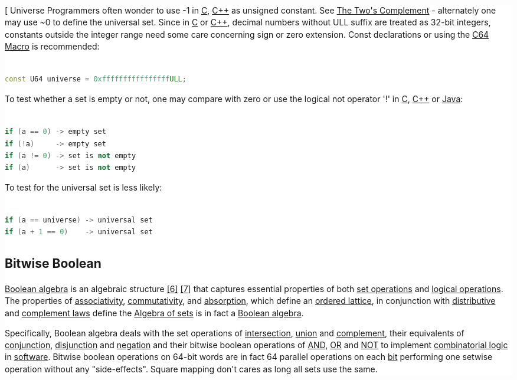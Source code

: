 \[ Universe
Programmers often wonder to use -1 in [C](C "C"), [C++](Cpp "Cpp") as unsigned constant. See [The Two's Complement](General_Setwise_Operations#TheTwosComplement "General Setwise Operations") - alternately one may use ~0 to define the universal set. Since in [C](C "C") or [C++](Cpp "Cpp"), decimal numbers without ULL suffix are treated as 32-bit integers, constants outside the integer range need some care concerning sign or zero extension. Const declarations or using the [C64 Macro](Bitboards#DefiningBitboards "Bitboards") is recommended:

```C++

const U64 universe = 0xffffffffffffffffULL;

```

To test whether a set is empty or not, one may compare with zero or use the logical not operator '!' in [C](C "C"), [C++](Cpp "Cpp") or [Java](Java "Java"):

```C++

if (a == 0) -> empty set
if (!a)     -> empty set
if (a != 0) -> set is not empty
if (a)      -> set is not empty

```

To test for the universal set is less likely:

```C++

if (a == universe) -> universal set
if (a + 1 == 0)    -> universal set

```

## Bitwise Boolean

[Boolean algebra](https://en.wikipedia.org/wiki/Boolean_algebra) is an algebraic structure [[6]](#cite_note-6) [[7]](#cite_note-7) that captures essential properties of both [set operations](https://en.wikipedia.org/wiki/Set_theory#Basic_concepts) and [logical operations](https://en.wikipedia.org/wiki/Logical_connective). The properties of [associativity](https://en.wikipedia.org/wiki/Associativity), [commutativity](https://en.wikipedia.org/wiki/Commutativity), and [absorption](https://en.wikipedia.org/wiki/Absorption_laws), which define an [ordered lattice](https://en.wikipedia.org/wiki/Lattice_%28order%29), in conjunction with [distributive](https://en.wikipedia.org/wiki/Distributivity) and [complement laws](https://en.wikipedia.org/wiki/Complement_%28set_theory%29) define the [Algebra of sets](https://en.wikipedia.org/wiki/Algebra_of_sets) is in fact a [Boolean algebra](https://en.wikipedia.org/wiki/Boolean_algebra_%28structure%29).

Specifically, Boolean algebra deals with the set operations of [intersection](https://en.wikipedia.org/wiki/Intersection_%28set_theory%29), [union](https://en.wikipedia.org/wiki/Union_%28set_theory%29) and [complement](https://en.wikipedia.org/wiki/Complement_%28set_theory%29), their equivalents of [conjunction](https://en.wikipedia.org/wiki/Logical_conjunction), [disjunction](https://en.wikipedia.org/wiki/Logical_disjunction) and [negation](https://en.wikipedia.org/wiki/Negation) and their bitwise boolean operations of [AND](https://en.wikipedia.org/wiki/Bitwise_operation#AND), [OR](https://en.wikipedia.org/wiki/Bitwise_operation#OR) and [NOT](https://en.wikipedia.org/wiki/Bitwise_operation#NOT) to implement [combinatorial logic](Combinatorial_Logic "Combinatorial Logic") in [software](Software "Software"). Bitwise boolean operations on 64-bit words are in fact 64 parallel operations on each [bit](Bit "Bit") performing one setwise operation without any "side-effects". Square mapping don't cares as long all sets use the same.

